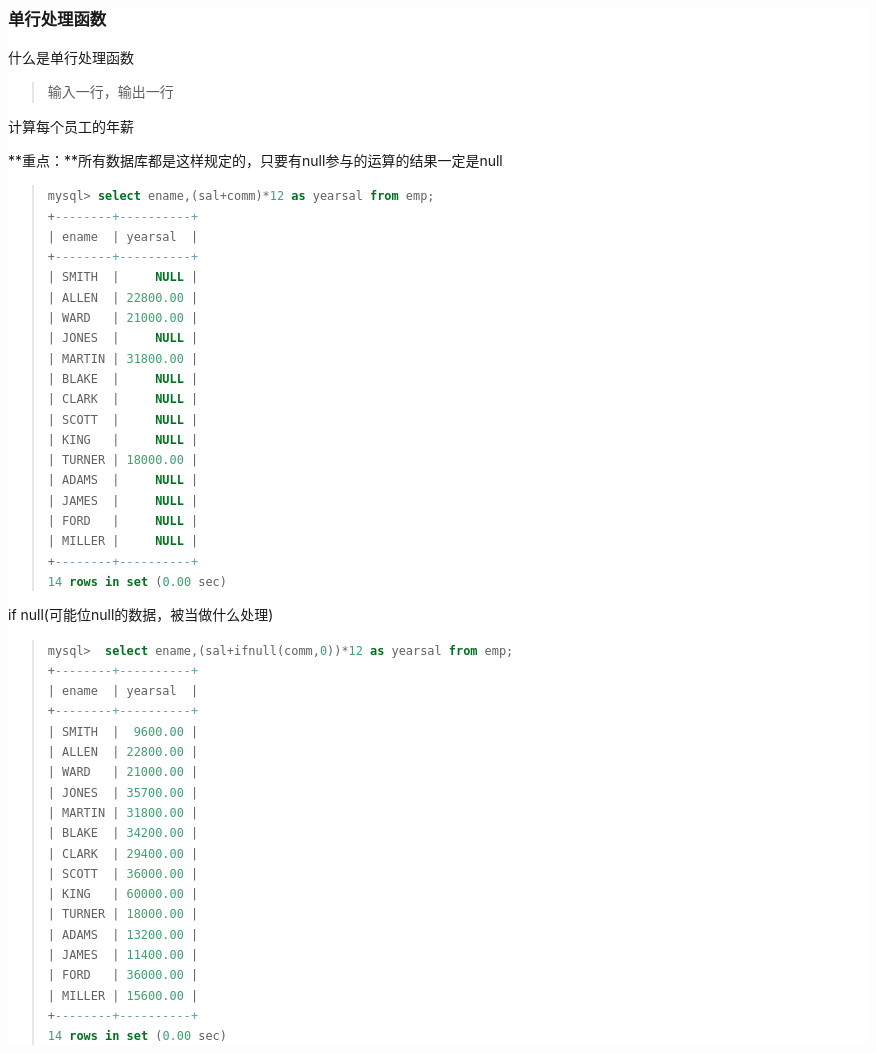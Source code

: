 ### 单行处理函数

什么是单行处理函数

> 输入一行，输出一行

计算每个员工的年薪

**重点：**所有数据库都是这样规定的，只要有null参与的运算的结果一定是null

> ```sql
> mysql> select ename,(sal+comm)*12 as yearsal from emp;
> +--------+----------+
> | ename  | yearsal  |
> +--------+----------+
> | SMITH  |     NULL |
> | ALLEN  | 22800.00 |
> | WARD   | 21000.00 |
> | JONES  |     NULL |
> | MARTIN | 31800.00 |
> | BLAKE  |     NULL |
> | CLARK  |     NULL |
> | SCOTT  |     NULL |
> | KING   |     NULL |
> | TURNER | 18000.00 |
> | ADAMS  |     NULL |
> | JAMES  |     NULL |
> | FORD   |     NULL |
> | MILLER |     NULL |
> +--------+----------+
> 14 rows in set (0.00 sec)
> ```

if null(可能位null的数据，被当做什么处理)

> ```sql
> mysql>  select ename,(sal+ifnull(comm,0))*12 as yearsal from emp;
> +--------+----------+
> | ename  | yearsal  |
> +--------+----------+
> | SMITH  |  9600.00 |
> | ALLEN  | 22800.00 |
> | WARD   | 21000.00 |
> | JONES  | 35700.00 |
> | MARTIN | 31800.00 |
> | BLAKE  | 34200.00 |
> | CLARK  | 29400.00 |
> | SCOTT  | 36000.00 |
> | KING   | 60000.00 |
> | TURNER | 18000.00 |
> | ADAMS  | 13200.00 |
> | JAMES  | 11400.00 |
> | FORD   | 36000.00 |
> | MILLER | 15600.00 |
> +--------+----------+
> 14 rows in set (0.00 sec)
> ```
>
> 


